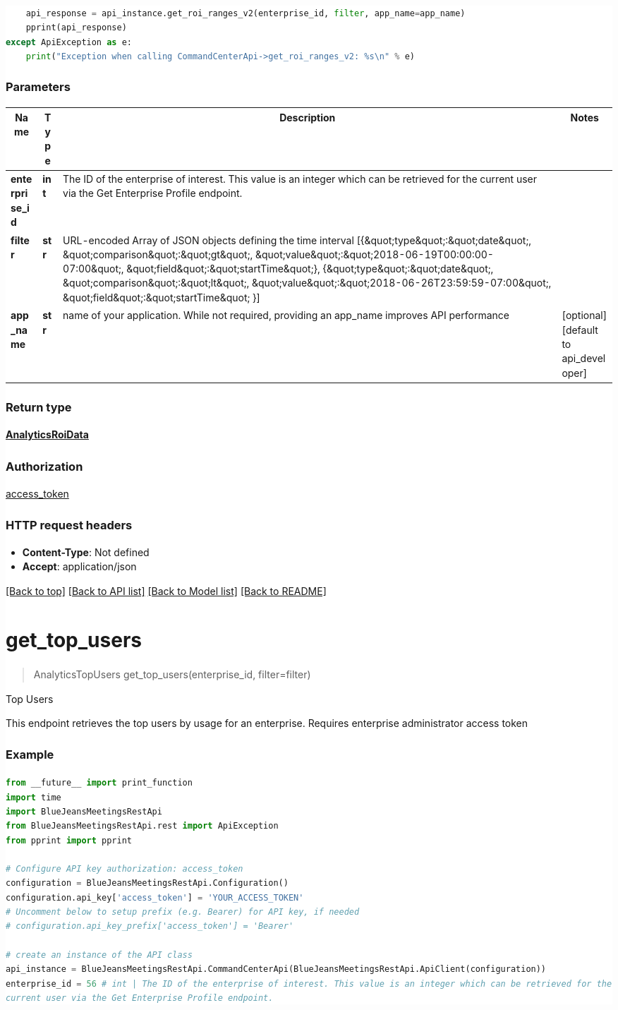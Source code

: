 ```python
    api_response = api_instance.get_roi_ranges_v2(enterprise_id, filter, app_name=app_name)
    pprint(api_response)
except ApiException as e:
    print("Exception when calling CommandCenterApi->get_roi_ranges_v2: %s\n" % e)
```

### Parameters

Name | Type | Description  | Notes
------------- | ------------- | ------------- | -------------
 **enterprise_id** | **int**| The ID of the enterprise of interest. This value is an integer which can be retrieved for the current user via the Get Enterprise Profile endpoint. | 
 **filter** | **str**| URL-encoded Array of JSON objects defining the time interval [{\&quot;type\&quot;:\&quot;date\&quot;, \&quot;comparison\&quot;:\&quot;gt\&quot;, \&quot;value\&quot;:\&quot;2018-06-19T00:00:00-07:00\&quot;, \&quot;field\&quot;:\&quot;startTime\&quot;}, {\&quot;type\&quot;:\&quot;date\&quot;, \&quot;comparison\&quot;:\&quot;lt\&quot;, \&quot;value\&quot;:\&quot;2018-06-26T23:59:59-07:00\&quot;, \&quot;field\&quot;:\&quot;startTime\&quot; }] | 
 **app_name** | **str**| name of your application.  While not required, providing an app_name improves API performance | [optional] [default to api_developer]

### Return type

[**AnalyticsRoiData**](AnalyticsRoiData.md)

### Authorization

[access_token](../README.md#access_token)

### HTTP request headers

 - **Content-Type**: Not defined
 - **Accept**: application/json

[[Back to top]](#) [[Back to API list]](../README.md#documentation-for-api-endpoints) [[Back to Model list]](../README.md#documentation-for-models) [[Back to README]](../README.md)

# **get_top_users**
> AnalyticsTopUsers get_top_users(enterprise_id, filter=filter)

Top Users

This endpoint retrieves the top users by usage for an enterprise. Requires enterprise administrator access token

### Example
```python
from __future__ import print_function
import time
import BlueJeansMeetingsRestApi
from BlueJeansMeetingsRestApi.rest import ApiException
from pprint import pprint

# Configure API key authorization: access_token
configuration = BlueJeansMeetingsRestApi.Configuration()
configuration.api_key['access_token'] = 'YOUR_ACCESS_TOKEN'
# Uncomment below to setup prefix (e.g. Bearer) for API key, if needed
# configuration.api_key_prefix['access_token'] = 'Bearer'

# create an instance of the API class
api_instance = BlueJeansMeetingsRestApi.CommandCenterApi(BlueJeansMeetingsRestApi.ApiClient(configuration))
enterprise_id = 56 # int | The ID of the enterprise of interest. This value is an integer which can be retrieved for the current user via the Get Enterprise Profile endpoint.
```